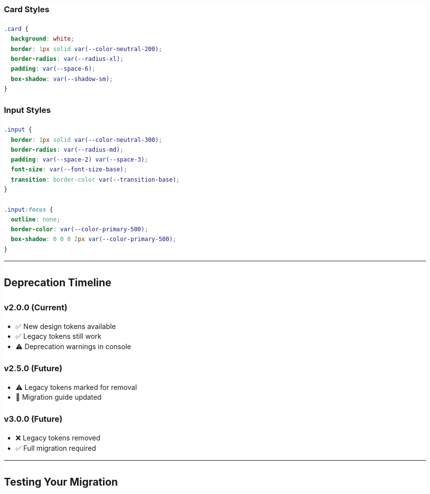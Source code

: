 ### Card Styles

```css
.card {
  background: white;
  border: 1px solid var(--color-neutral-200);
  border-radius: var(--radius-xl);
  padding: var(--space-6);
  box-shadow: var(--shadow-sm);
}
```

### Input Styles

```css
.input {
  border: 1px solid var(--color-neutral-300);
  border-radius: var(--radius-md);
  padding: var(--space-2) var(--space-3);
  font-size: var(--font-size-base);
  transition: border-color var(--transition-base);
}

.input:focus {
  outline: none;
  border-color: var(--color-primary-500);
  box-shadow: 0 0 0 2px var(--color-primary-500);
}
```

---

## Deprecation Timeline

### v2.0.0 (Current)
- ✅ New design tokens available
- ✅ Legacy tokens still work
- ⚠️ Deprecation warnings in console

### v2.5.0 (Future)
- ⚠️ Legacy tokens marked for removal
- 📝 Migration guide updated

### v3.0.0 (Future)
- ❌ Legacy tokens removed
- ✅ Full migration required

---

## Testing Your Migration
